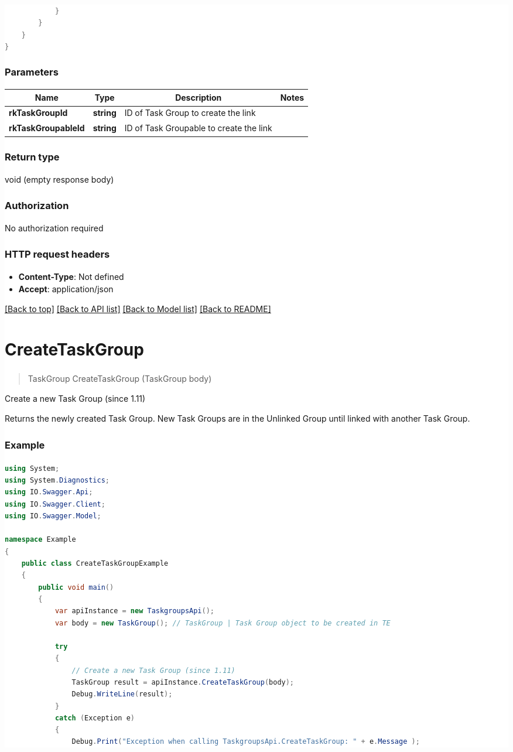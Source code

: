 ```csharp
            }
        }
    }
}
```

### Parameters

Name | Type | Description  | Notes
------------- | ------------- | ------------- | -------------
 **rkTaskGroupId** | **string**| ID of Task Group to create the link | 
 **rkTaskGroupableId** | **string**| ID of Task Groupable to create the link | 

### Return type

void (empty response body)

### Authorization

No authorization required

### HTTP request headers

 - **Content-Type**: Not defined
 - **Accept**: application/json

[[Back to top]](#) [[Back to API list]](../README.md#documentation-for-api-endpoints) [[Back to Model list]](../README.md#documentation-for-models) [[Back to README]](../README.md)

<a name="createtaskgroup"></a>
# **CreateTaskGroup**
> TaskGroup CreateTaskGroup (TaskGroup body)

Create a new Task Group (since 1.11)

Returns the newly created Task Group. New Task Groups are in the Unlinked Group until linked with another Task Group.

### Example
```csharp
using System;
using System.Diagnostics;
using IO.Swagger.Api;
using IO.Swagger.Client;
using IO.Swagger.Model;

namespace Example
{
    public class CreateTaskGroupExample
    {
        public void main()
        {
            var apiInstance = new TaskgroupsApi();
            var body = new TaskGroup(); // TaskGroup | Task Group object to be created in TE

            try
            {
                // Create a new Task Group (since 1.11)
                TaskGroup result = apiInstance.CreateTaskGroup(body);
                Debug.WriteLine(result);
            }
            catch (Exception e)
            {
                Debug.Print("Exception when calling TaskgroupsApi.CreateTaskGroup: " + e.Message );
```